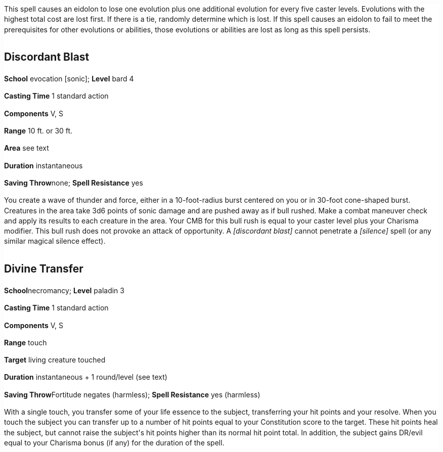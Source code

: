This spell causes an eidolon to lose one evolution plus one
additional evolution for every five caster levels. Evolutions
with the highest total cost are lost first. If there is a tie,
randomly determine which is lost. If this spell causes an eidolon
to fail to meet the prerequisites for other evolutions or
abilities, those evolutions or abilities are lost as long as this
spell persists.



## Discordant Blast


**School** evocation [sonic]; **Level** bard 4

**Casting Time** 1 standard action

**Components** V, S

**Range** 10 ft. or 30 ft.

**Area** see text

**Duration** instantaneous

**Saving Throw**none; **Spell Resistance** yes

You create a wave of thunder and force, either in a
10-foot-radius burst centered on you or in 30-foot cone-shaped
burst. Creatures in the area take 3d6 points of sonic damage and
are pushed away as if bull rushed.  Make a combat maneuver check
and apply its results to each creature in the area. Your CMB for
this bull rush is equal to your caster level plus your Charisma
modifier. This bull rush does not provoke an attack of
opportunity. A *[discordant blast]* cannot penetrate a
*[silence]* spell (or any similar magical silence effect).



## Divine Transfer


**School**necromancy; **Level** paladin 3

**Casting Time** 1 standard action

**Components** V, S

**Range** touch

**Target** living creature touched

**Duration** instantaneous + 1 round/level (see text)

**Saving Throw**Fortitude negates (harmless); **Spell
Resistance** yes (harmless)

With a single touch, you transfer some of your life essence to
the subject, transferring your hit points and your resolve. When
you touch the subject you can transfer up to a number of hit
points equal to your Constitution score to the target. These hit
points heal the subject, but cannot raise the subject's hit
points higher than its normal hit point total. In addition, the
subject gains DR/evil equal to your Charisma bonus (if any) for
the duration of the spell.
